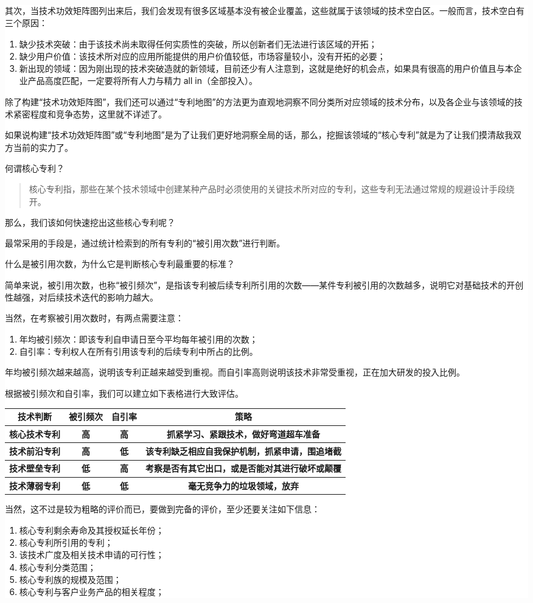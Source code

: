 <p>其次，当技术功效矩阵图列出来后，我们会发现有很多区域基本没有被企业覆盖，这些就属于该领域的技术空白区。一般而言，技术空白有三个原因：</p>
<ol>
<li>缺少技术突破：由于该技术尚未取得任何实质性的突破，所以创新者们无法进行该区域的开拓；</li>
<li>缺少用户价值：该技术所对应的应用所能提供的用户价值较低，市场容量较小，没有开拓的必要；</li>
<li>新出现的领域：因为刚出现的技术突破造就的新领域，目前还少有人注意到，这就是绝好的机会点，如果具有很高的用户价值且与本企业产品高度匹配，一定要将所有人力与精力 all in（全部投入）。</li>
</ol>
<p>除了构建“技术功效矩阵图”，我们还可以通过“专利地图”的方法更为直观地洞察不同分类所对应领域的技术分布，以及各企业与该领域的技术紧密程度和竞争态势，这里就不详述了。</p>
<p>如果说构建“技术功效矩阵图”或“专利地图”是为了让我们更好地洞察全局的话，那么，挖掘该领域的“核心专利”就是为了让我们摸清敌我双方当前的实力了。</p>
<p>何谓核心专利？</p>
<blockquote>
  <p>核心专利指，那些在某个技术领域中创建某种产品时必须使用的关键技术所对应的专利，这些专利无法通过常规的规避设计手段绕开。</p>
</blockquote>
<p>那么，我们该如何快速挖出这些核心专利呢？</p>
<p>最常采用的手段是，通过统计检索到的所有专利的“被引用次数”进行判断。</p>
<p>什么是被引用次数，为什么它是判断核心专利最重要的标准？</p>
<p>简单来说，被引用次数，也称“被引频次”，是指该专利被后续专利所引用的次数——某件专利被引用的次数越多，说明它对基础技术的开创性越强，对后续技术迭代的影响力越大。</p>
<p>当然，在考察被引用次数时，有两点需要注意：</p>
<ol>
<li>年均被引频次：即该专利自申请日至今平均每年被引用的次数；</li>
<li>自引率：专利权人在所有引用该专利的后续专利中所占的比例。</li>
</ol>
<p>年均被引频次越来越高，说明该专利正越来越受到重视。而自引率高则说明该技术非常受重视，正在加大研发的投入比例。</p>
<p>根据被引频次和自引率，我们可以建立如下表格进行大致评估。</p>
<table>
        <tr>
            <th>技术判断</th>
            <th>被引频次</th>
            <th>自引率</th>
            <th>策略</th>
        </tr>
        <tr>
            <th>核心技术专利</th>
            <th>高</th>
            <th>高</th>
            <th>抓紧学习、紧跟技术，做好弯道超车准备</th>
        </tr>
        <tr>
            <th>技术前沿专利</th>
            <th>高</th>
            <th>低</th>
            <th>该专利缺乏相应自我保护机制，抓紧申请，围追堵截</th>
        </tr>
        <tr>
            <th>技术壁垒专利</th>
            <th>低</th>
            <th>高</th>
            <th>考察是否有其它出口，或是否能对其进行破坏或颠覆</th>
        </tr>
        <tr>
            <th>技术薄弱专利</th>
            <th>低</th>
            <th>低</th>
            <th>毫无竞争力的垃圾领域，放弃</th>
        </tr>
    </table>
<p>当然，这不过是较为粗略的评价而已，要做到完备的评价，至少还要关注如下信息：</p>
<ol>
<li>核心专利剩余寿命及其授权延长年份；</li>
<li>核心专利所引用的专利；</li>
<li>该技术广度及相关技术申请的可行性；</li>
<li>核心专利分类范围；</li>
<li>核心专利族的规模及范围；</li>
<li>核心专利与客户业务产品的相关程度；</li>